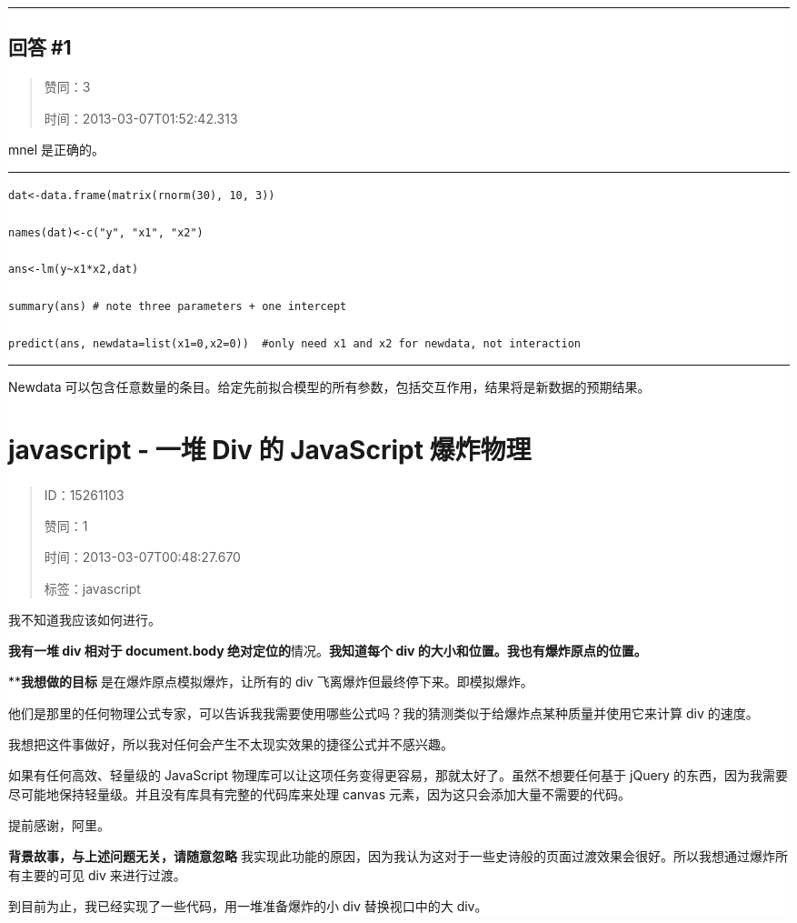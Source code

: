 * * *

## 回答 #1

> 赞同：3
> 
> 时间：2013-03-07T01:52:42.313

mnel 是正确的。

* * *

```
dat<-data.frame(matrix(rnorm(30), 10, 3))

names(dat)<-c("y", "x1", "x2")

ans<-lm(y~x1*x2,dat)

summary(ans) # note three parameters + one intercept

predict(ans, newdata=list(x1=0,x2=0))  #only need x1 and x2 for newdata, not interaction 
```

* * *

Newdata 可以包含任意数量的条目。给定先前拟合模型的所有参数，包括交互作用，结果将是新数据的预期结果。

# javascript - 一堆 Div 的 JavaScript 爆炸物理

> ID：15261103
> 
> 赞同：1
> 
> 时间：2013-03-07T00:48:27.670
> 
> 标签：javascript

我不知道我应该如何进行。

**我有一堆 div 相对于 document.body 绝对定位的**情况。**我知道每个 div 的大小和位置。我也有爆炸原点的位置。**

 ****我想做的目标** 是在爆炸原点模拟爆炸，让所有的 div 飞离爆炸但最终停下来。即模拟爆炸。

他们是那里的任何物理公式专家，可以告诉我我需要使用哪些公式吗？我的猜测类似于给爆炸点某种质量并使用它来计算 div 的速度。

我想把这件事做好，所以我对任何会产生不太现实效果的捷径公式并不感兴趣。

如果有任何高效、轻量级的 JavaScript 物理库可以让这项任务变得更容易，那就太好了。虽然不想要任何基于 jQuery 的东西，因为我需要尽可能地保持轻量级。并且没有库具有完整的代码库来处理 canvas 元素，因为这只会添加大量不需要的代码。

提前感谢，阿里。

**背景故事，与上述问题无关，请随意忽略** 我实现此功能的原因，因为我认为这对于一些史诗般的页面过渡效果会很好。所以我想通过爆炸所有主要的可见 div 来进行过渡。

到目前为止，我已经实现了一些代码，用一堆准备爆炸的小 div 替换视口中的大 div。
